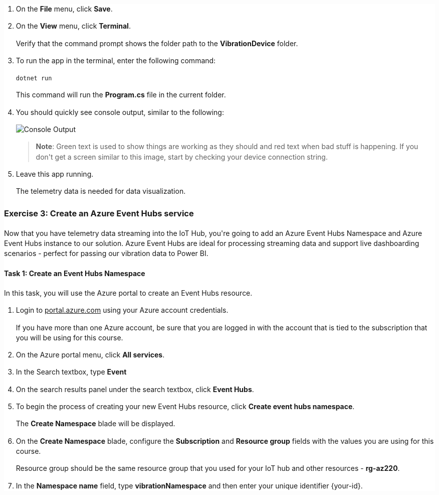 1. On the **File** menu, click **Save**.

1. On the **View** menu, click **Terminal**.

    Verify that the command prompt shows the folder path to the **VibrationDevice** folder.
 
1. To run the app in the terminal, enter the following command:

    ```bash
    dotnet run
    ```

   This command will run the **Program.cs** file in the current folder.

1. You should quickly see console output, similar to the following:

    ![Console Output](./Media/LAB_AK_08-vibration-telemetry.png)

    > **Note**:  Green text is used to show things are working as they should and red text when bad stuff is happening. If you don't get a screen similar to this image, start by checking your device connection string.

1. Leave this app running.

    The telemetry data is needed for data visualization.

### Exercise 3: Create an Azure Event Hubs service

Now that you have telemetry data streaming into the IoT Hub, you're going to add an Azure Event Hubs Namespace and Azure Event Hubs instance to our solution. Azure Event Hubs are ideal for processing streaming data and support live dashboarding scenarios - perfect for passing our vibration data to Power BI.

#### Task 1: Create an Event Hubs Namespace

In this task, you will use the Azure portal to create an Event Hubs resource.

1. Login to [portal.azure.com](https://portal.azure.com) using your Azure account credentials.

    If you have more than one Azure account, be sure that you are logged in with the account that is tied to the subscription that you will be using for this course.

1. On the Azure portal menu, click **All services**.

1. In the Search textbox, type **Event**

1. On the search results panel under the search textbox, click **Event Hubs**.

1. To begin the process of creating your new Event Hubs resource, click **Create event hubs namespace**.

    The **Create Namespace** blade will be displayed.

1. On the **Create Namespace** blade, configure the **Subscription** and **Resource group** fields with the values you are using for this course.

    Resource group should be the same resource group that you used for your IoT hub and other resources - **rg-az220**.

1. In the **Namespace name** field, type **vibrationNamespace** and then enter your unique identifier {your-id}.
